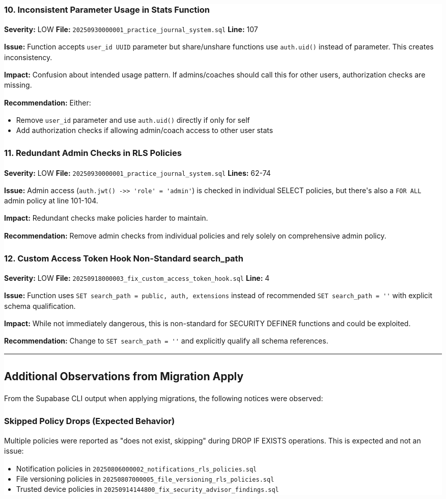 ### 10. Inconsistent Parameter Usage in Stats Function

**Severity:** LOW
**File:** `20250930000001_practice_journal_system.sql`
**Line:** 107

**Issue:** Function accepts `user_id UUID` parameter but share/unshare functions use `auth.uid()` instead of parameter. This creates inconsistency.

**Impact:** Confusion about intended usage pattern. If admins/coaches should call this for other users, authorization checks are missing.

**Recommendation:** Either:
- Remove `user_id` parameter and use `auth.uid()` directly if only for self
- Add authorization checks if allowing admin/coach access to other user stats

### 11. Redundant Admin Checks in RLS Policies

**Severity:** LOW
**File:** `20250930000001_practice_journal_system.sql`
**Lines:** 62-74

**Issue:** Admin access (`auth.jwt() ->> 'role' = 'admin'`) is checked in individual SELECT policies, but there's also a `FOR ALL` admin policy at line 101-104.

**Impact:** Redundant checks make policies harder to maintain.

**Recommendation:** Remove admin checks from individual policies and rely solely on comprehensive admin policy.

### 12. Custom Access Token Hook Non-Standard search_path

**Severity:** LOW
**File:** `20250918000003_fix_custom_access_token_hook.sql`
**Line:** 4

**Issue:** Function uses `SET search_path = public, auth, extensions` instead of recommended `SET search_path = ''` with explicit schema qualification.

**Impact:** While not immediately dangerous, this is non-standard for SECURITY DEFINER functions and could be exploited.

**Recommendation:** Change to `SET search_path = ''` and explicitly qualify all schema references.

---

## Additional Observations from Migration Apply

From the Supabase CLI output when applying migrations, the following notices were observed:

### Skipped Policy Drops (Expected Behavior)
Multiple policies were reported as "does not exist, skipping" during DROP IF EXISTS operations. This is expected and not an issue:
- Notification policies in `20250806000002_notifications_rls_policies.sql`
- File versioning policies in `20250807000005_file_versioning_rls_policies.sql`
- Trusted device policies in `20250914144800_fix_security_advisor_findings.sql`
